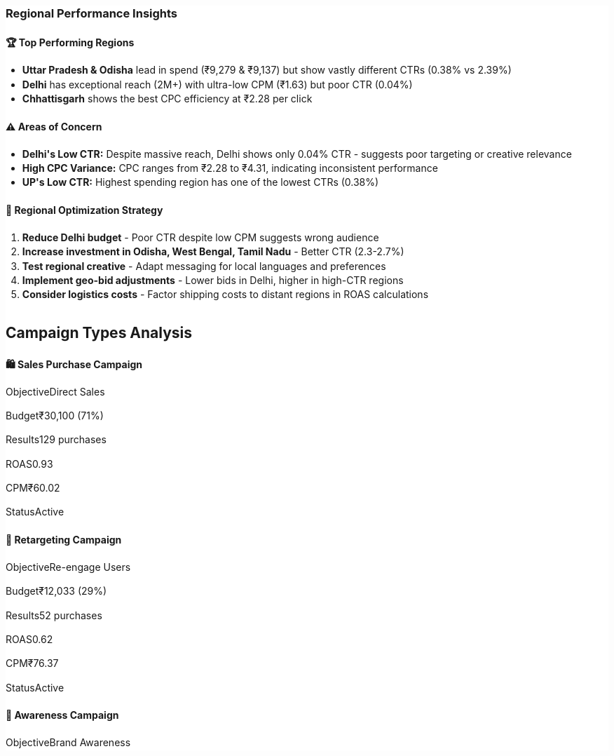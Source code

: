 ### Regional Performance Insights

#### 🏆 Top Performing Regions

- **Uttar Pradesh & Odisha** lead in spend (₹9,279 & ₹9,137) but show vastly different CTRs (0.38% vs 2.39%)
- **Delhi** has exceptional reach (2M+) with ultra-low CPM (₹1.63) but poor CTR (0.04%)
- **Chhattisgarh** shows the best CPC efficiency at ₹2.28 per click

#### ⚠️ Areas of Concern

- **Delhi's Low CTR:** Despite massive reach, Delhi shows only 0.04% CTR - suggests poor targeting or creative relevance
- **High CPC Variance:** CPC ranges from ₹2.28 to ₹4.31, indicating inconsistent performance
- **UP's Low CTR:** Highest spending region has one of the lowest CTRs (0.38%)

#### 🎯 Regional Optimization Strategy

1. **Reduce Delhi budget** \- Poor CTR despite low CPM suggests wrong audience
2. **Increase investment in Odisha, West Bengal, Tamil Nadu** \- Better CTR (2.3-2.7%)
3. **Test regional creative** \- Adapt messaging for local languages and preferences
4. **Implement geo-bid adjustments** \- Lower bids in Delhi, higher in high-CTR regions
5. **Consider logistics costs** \- Factor shipping costs to distant regions in ROAS calculations

## Campaign Types Analysis

#### 🛍️ Sales Purchase Campaign

ObjectiveDirect Sales

Budget₹30,100 (71%)

Results129 purchases

ROAS0.93

CPM₹60.02

StatusActive

#### 🎯 Retargeting Campaign

ObjectiveRe-engage Users

Budget₹12,033 (29%)

Results52 purchases

ROAS0.62

CPM₹76.37

StatusActive

#### 📢 Awareness Campaign

ObjectiveBrand Awareness
